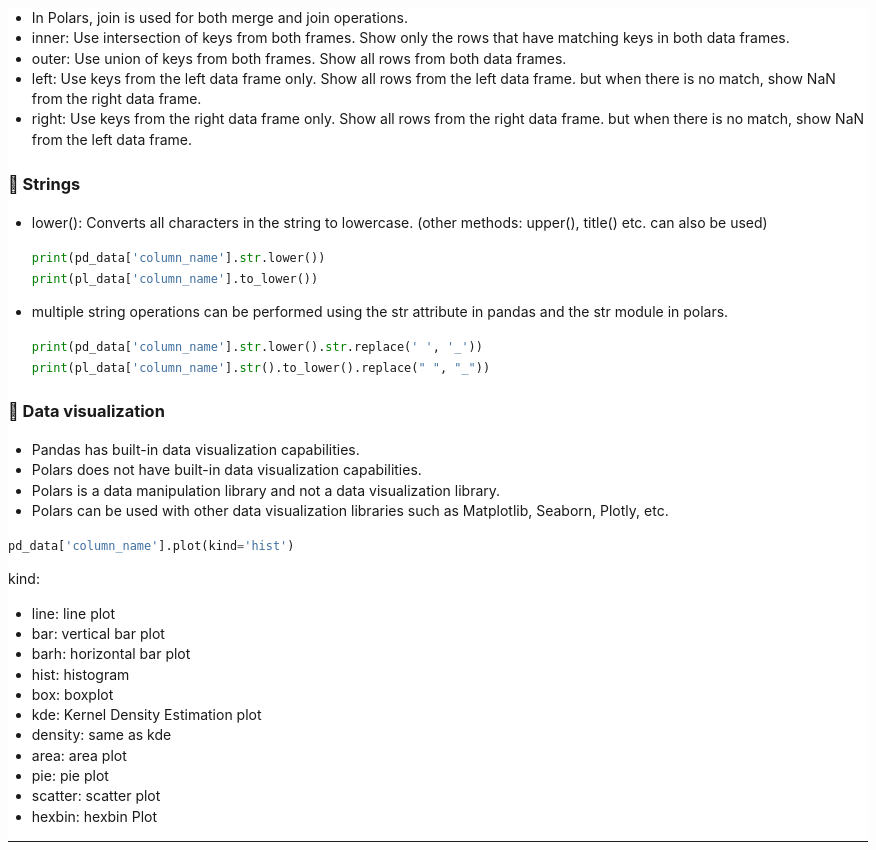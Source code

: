 - In Polars, join is used for both merge and join operations.
- inner: Use intersection of keys from both frames. Show only the rows that have matching keys in both data frames.
- outer: Use union of keys from both frames. Show all rows from both data frames.
- left: Use keys from the left data frame only. Show all rows from the left data frame. but when there is no match, show NaN from the right data frame.
- right: Use keys from the right data frame only. Show all rows from the right data frame. but when there is no match, show NaN from the left data frame.

### 🔖 Strings
- lower(): Converts all characters in the string to lowercase. (other methods: upper(), title() etc. can also be used)
  ```python
  print(pd_data['column_name'].str.lower())
  print(pl_data['column_name'].to_lower())
  ```
- multiple string operations can be performed using the str attribute in pandas and the str module in polars.
  ```python
  print(pd_data['column_name'].str.lower().str.replace(' ', '_'))
  print(pl_data['column_name'].str().to_lower().replace(" ", "_"))
  ```

### 🔖 Data visualization
- Pandas has built-in data visualization capabilities.
- Polars does not have built-in data visualization capabilities.
- Polars is a data manipulation library and not a data visualization library.
- Polars can be used with other data visualization libraries such as Matplotlib, Seaborn, Plotly, etc.

```python
pd_data['column_name'].plot(kind='hist')
```

kind:
- line: line plot
- bar: vertical bar plot
- barh: horizontal bar plot
- hist: histogram
- box: boxplot
- kde: Kernel Density Estimation plot
- density: same as kde
- area: area plot
- pie: pie plot
- scatter: scatter plot
- hexbin: hexbin Plot

<hr>





